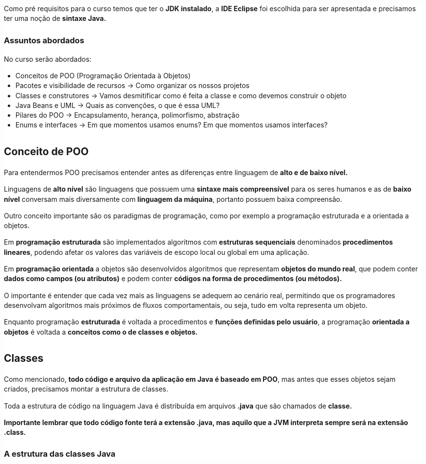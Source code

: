 Como pré requisitos para o curso temos que ter o **JDK instalado**, a **IDE Eclipse** foi escolhida para ser apresentada e precisamos ter uma noção de **sintaxe Java.**

### Assuntos abordados

No curso serão abordados:

- Conceitos de POO (Programação Orientada à Objetos)
- Pacotes e visibilidade de recursos → Como organizar os nossos projetos
- Classes e construtores → Vamos desmitificar como é feita a classe e como devemos construir o objeto
- Java Beans e UML → Quais as convenções, o que é essa UML?
- Pilares do POO → Encapsulamento, herança, polimorfismo, abstração
- Enums e interfaces → Em que momentos usamos enums? Em que momentos usamos interfaces?

## Conceito de POO

Para entendermos POO precisamos entender antes as diferenças entre linguagem de **alto e de baixo nível.**

Linguagens de **alto nível** são linguagens que possuem uma **sintaxe mais compreensível** para os seres humanos e as de **baixo nível** conversam mais diversamente com **linguagem da máquina**, portanto possuem baixa compreensão.

Outro conceito importante são os paradigmas de programação, como por exemplo a programação estruturada e a orientada a objetos.

Em **programação estruturada** são implementados algoritmos com **estruturas sequenciais** denominados **procedimentos lineares**, podendo afetar os valores das variáveis de escopo local ou global em uma aplicação.

Em **programação orientada** a objetos são desenvolvidos algoritmos que representam **objetos do mundo real**, que podem conter **dados como campos (ou atributos)** e podem conter **códigos na forma de procedimentos (ou métodos).**

O importante é entender que cada vez mais as linguagens se adequem ao cenário real, permitindo que os programadores desenvolvam algoritmos mais próximos de fluxos comportamentais, ou seja, tudo em volta representa um objeto.

Enquanto programação **estruturada** é voltada a procedimentos e **funções definidas pelo usuário**, a programação **orientada a objetos** é voltada a **conceitos como o de classes e objetos.**

## Classes

Como mencionado, **todo código e arquivo  da aplicação em Java é baseado em POO**, mas antes que esses objetos sejam criados, precisamos montar a estrutura de classes.

Toda a estrutura de código na linguagem Java é distribuída em arquivos **.java** que são chamados de **classe.**

**Importante lembrar que todo código fonte terá a extensão .java, mas aquilo que a JVM interpreta sempre será na extensão .class.**

### A estrutura das classes Java

